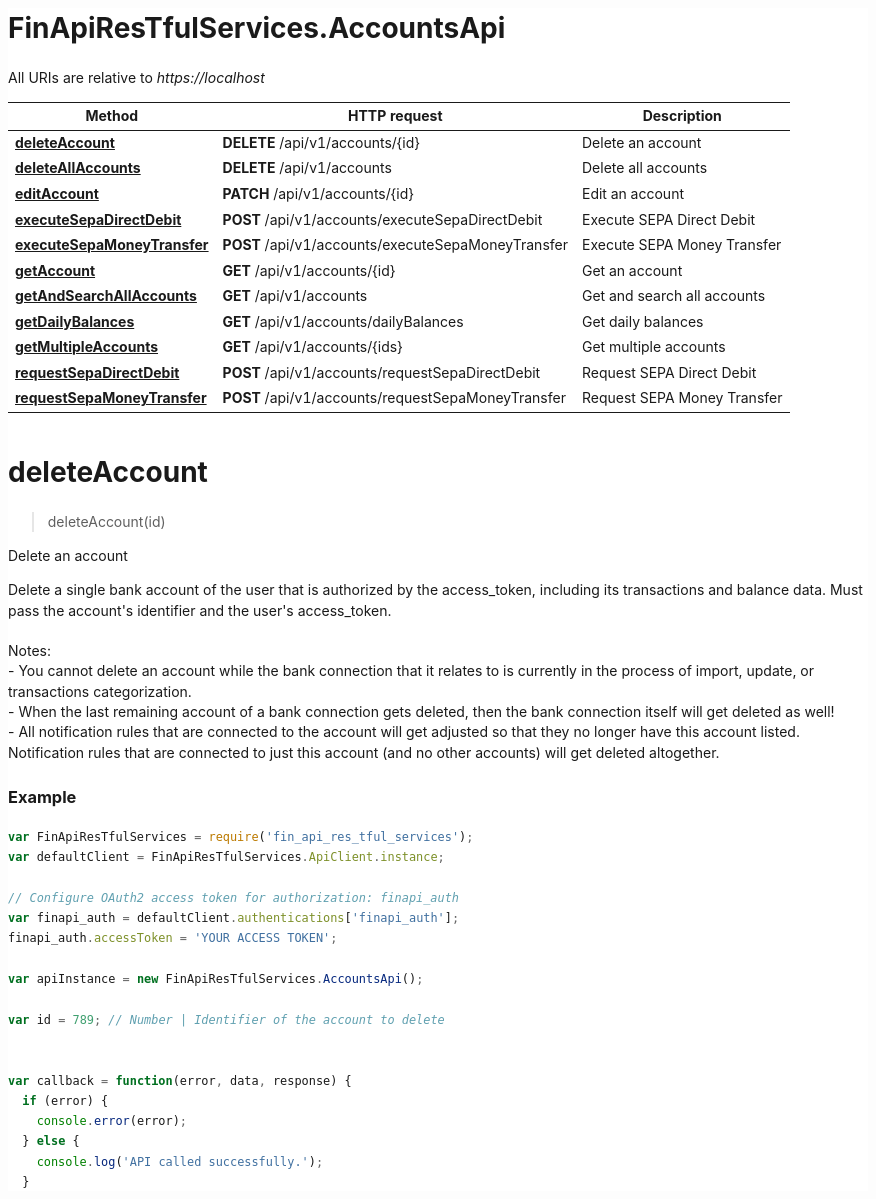 # FinApiResTfulServices.AccountsApi

All URIs are relative to *https://localhost*

Method | HTTP request | Description
------------- | ------------- | -------------
[**deleteAccount**](AccountsApi.md#deleteAccount) | **DELETE** /api/v1/accounts/{id} | Delete an account
[**deleteAllAccounts**](AccountsApi.md#deleteAllAccounts) | **DELETE** /api/v1/accounts | Delete all accounts
[**editAccount**](AccountsApi.md#editAccount) | **PATCH** /api/v1/accounts/{id} | Edit an account
[**executeSepaDirectDebit**](AccountsApi.md#executeSepaDirectDebit) | **POST** /api/v1/accounts/executeSepaDirectDebit | Execute SEPA Direct Debit
[**executeSepaMoneyTransfer**](AccountsApi.md#executeSepaMoneyTransfer) | **POST** /api/v1/accounts/executeSepaMoneyTransfer | Execute SEPA Money Transfer
[**getAccount**](AccountsApi.md#getAccount) | **GET** /api/v1/accounts/{id} | Get an account
[**getAndSearchAllAccounts**](AccountsApi.md#getAndSearchAllAccounts) | **GET** /api/v1/accounts | Get and search all accounts
[**getDailyBalances**](AccountsApi.md#getDailyBalances) | **GET** /api/v1/accounts/dailyBalances | Get daily balances
[**getMultipleAccounts**](AccountsApi.md#getMultipleAccounts) | **GET** /api/v1/accounts/{ids} | Get multiple accounts
[**requestSepaDirectDebit**](AccountsApi.md#requestSepaDirectDebit) | **POST** /api/v1/accounts/requestSepaDirectDebit | Request SEPA Direct Debit
[**requestSepaMoneyTransfer**](AccountsApi.md#requestSepaMoneyTransfer) | **POST** /api/v1/accounts/requestSepaMoneyTransfer | Request SEPA Money Transfer


<a name="deleteAccount"></a>
# **deleteAccount**
> deleteAccount(id)

Delete an account

Delete a single bank account of the user that is authorized by the access_token, including its transactions and balance data. Must pass the account's identifier and the user's access_token.<br/><br/>Notes: <br/>- You cannot delete an account while the bank connection that it relates to is currently in the process of import, update, or transactions categorization. <br/>- When the last remaining account of a bank connection gets deleted, then the bank connection itself will get deleted as well! <br/>- All notification rules that are connected to the account will get adjusted so that they no longer have this account listed. Notification rules that are connected to just this account (and no other accounts) will get deleted altogether.

### Example
```javascript
var FinApiResTfulServices = require('fin_api_res_tful_services');
var defaultClient = FinApiResTfulServices.ApiClient.instance;

// Configure OAuth2 access token for authorization: finapi_auth
var finapi_auth = defaultClient.authentications['finapi_auth'];
finapi_auth.accessToken = 'YOUR ACCESS TOKEN';

var apiInstance = new FinApiResTfulServices.AccountsApi();

var id = 789; // Number | Identifier of the account to delete


var callback = function(error, data, response) {
  if (error) {
    console.error(error);
  } else {
    console.log('API called successfully.');
  }
```